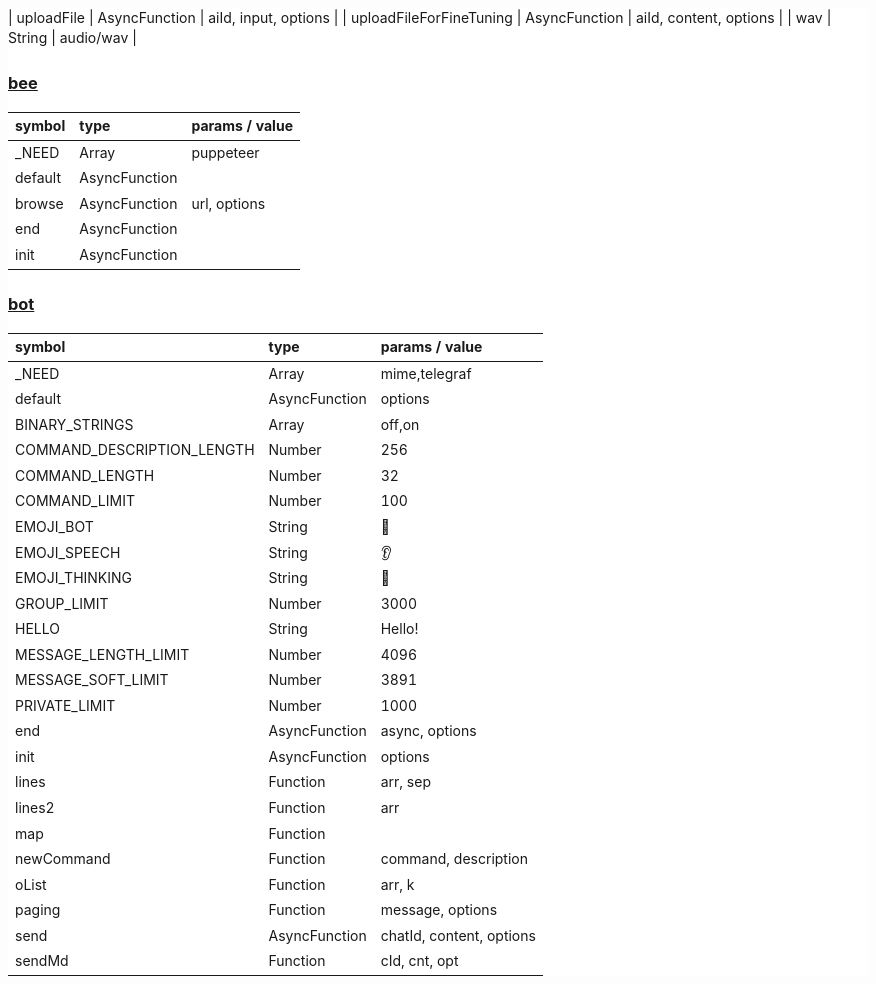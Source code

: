  | uploadFile | AsyncFunction | aiId, input, options |
 | uploadFileForFineTuning | AsyncFunction | aiId, content, options |
 | wav | String | audio/wav |

### [bee](./lib/bee.mjs)

 | symbol | type | params / value |
 | :--- | :--- | :--- |
 | _NEED | Array | puppeteer |
 | default | AsyncFunction |  |
 | browse | AsyncFunction | url, options |
 | end | AsyncFunction |  |
 | init | AsyncFunction |  |

### [bot](./lib/bot.mjs)

 | symbol | type | params / value |
 | :--- | :--- | :--- |
 | _NEED | Array | mime,telegraf |
 | default | AsyncFunction | options |
 | BINARY_STRINGS | Array | off,on |
 | COMMAND_DESCRIPTION_LENGTH | Number | 256 |
 | COMMAND_LENGTH | Number | 32 |
 | COMMAND_LIMIT | Number | 100 |
 | EMOJI_BOT | String | 🤖 |
 | EMOJI_SPEECH | String | 👂 |
 | EMOJI_THINKING | String | 💬 |
 | GROUP_LIMIT | Number | 3000 |
 | HELLO | String | Hello! |
 | MESSAGE_LENGTH_LIMIT | Number | 4096 |
 | MESSAGE_SOFT_LIMIT | Number | 3891 |
 | PRIVATE_LIMIT | Number | 1000 |
 | end | AsyncFunction | async, options |
 | init | AsyncFunction | options |
 | lines | Function | arr, sep |
 | lines2 | Function | arr |
 | map | Function |  |
 | newCommand | Function | command, description |
 | oList | Function | arr, k |
 | paging | Function | message, options |
 | send | AsyncFunction | chatId, content, options |
 | sendMd | Function | cId, cnt, opt |